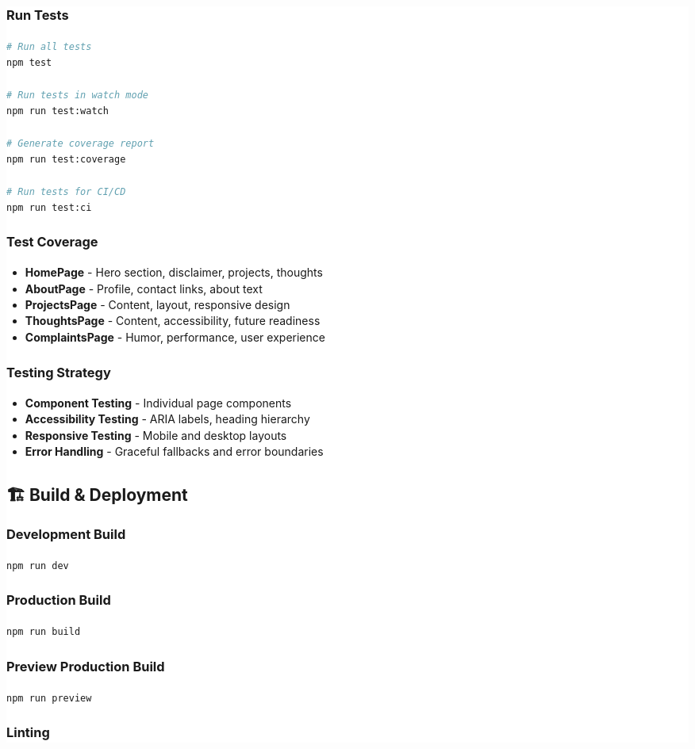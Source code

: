 ### Run Tests

```bash
# Run all tests
npm test

# Run tests in watch mode
npm run test:watch

# Generate coverage report
npm run test:coverage

# Run tests for CI/CD
npm run test:ci
```

### Test Coverage

- **HomePage** - Hero section, disclaimer, projects, thoughts
- **AboutPage** - Profile, contact links, about text
- **ProjectsPage** - Content, layout, responsive design
- **ThoughtsPage** - Content, accessibility, future readiness
- **ComplaintsPage** - Humor, performance, user experience

### Testing Strategy

- **Component Testing** - Individual page components
- **Accessibility Testing** - ARIA labels, heading hierarchy
- **Responsive Testing** - Mobile and desktop layouts
- **Error Handling** - Graceful fallbacks and error boundaries

## 🏗️ Build & Deployment

### Development Build

```bash
npm run dev
```

### Production Build

```bash
npm run build
```

### Preview Production Build

```bash
npm run preview
```

### Linting

